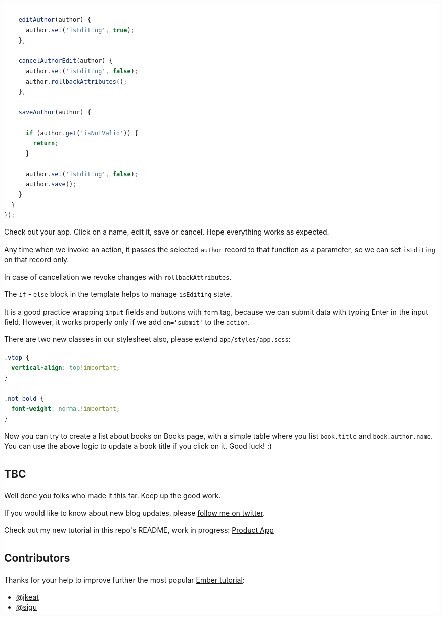 ```js

    editAuthor(author) {
      author.set('isEditing', true);
    },

    cancelAuthorEdit(author) {
      author.set('isEditing', false);
      author.rollbackAttributes();
    },

    saveAuthor(author) {

      if (author.get('isNotValid')) {
        return;
      }

      author.set('isEditing', false);
      author.save();
    }
  }
});
```

Check out your app. Click on a name, edit it, save or cancel. Hope everything works as expected.

Any time when we invoke an action, it passes the selected `author` record to that function as a parameter, so we can set `isEditing` on that record only.

In case of cancellation we revoke changes with `rollbackAttributes`.

The `if` - `else` block in the template helps to manage `isEditing` state.

It is a good practice wrapping `input` fields and buttons with `form` tag, because we can submit data with typing Enter in the input field. However, it works properly only if we add `on='submit'` to the `action`.

There are two new classes in our stylesheet also, please extend `app/styles/app.scss`:

```css
.vtop {
  vertical-align: top!important;
}

.not-bold {
  font-weight: normal!important;
}
```

Now you can try to create a list about books on Books page, with a simple table where you list `book.title` and `book.author.name`. You can use the above logic to update a book title if you click on it. Good luck! :)

## TBC

Well done you folks who made it this far. Keep up the good work.

If you would like to know about new blog updates, please [follow me on twitter](http://twitter.com/zoltan_nz).

Check out my new tutorial in this repo's README, work in progress: [Product App](https://github.com/zoltan-nz/product-app)

## Contributors

Thanks for your help to improve further the most popular [Ember tutorial](http://yoember.com): 

* [@jkeat](https://github.com/jkeat) 
* [@sigu](https://github.com/sigu)